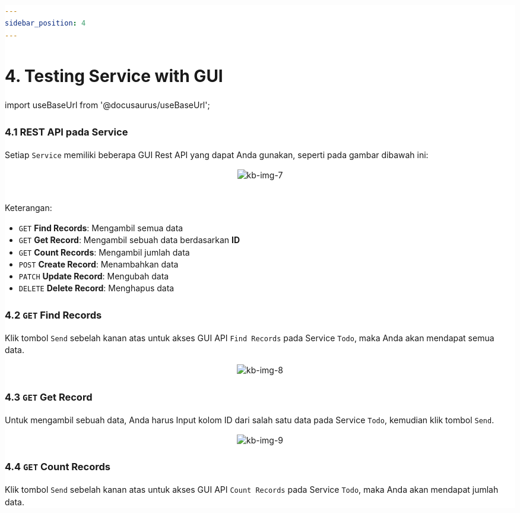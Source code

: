 ```yaml
---
sidebar_position: 4
---
```


# 4. Testing Service with GUI

import useBaseUrl from '@docusaurus/useBaseUrl';

### 4.1 REST API pada Service

Setiap `Service` memiliki beberapa GUI Rest API yang dapat Anda gunakan, seperti pada gambar dibawah ini:

<center>
    <img alt="kb-img-7" src={useBaseUrl('img/docs/kb-7.png')} width="80%"/> 
</center>

<br />

Keterangan:

- `GET` **Find Records**: Mengambil semua data
- `GET` **Get Record**: Mengambil sebuah data berdasarkan **ID**
- `GET` **Count Records**: Mengambil jumlah data
- `POST` **Create Record**: Menambahkan data
- `PATCH` **Update Record**: Mengubah data
- `DELETE` **Delete Record**: Menghapus data

### 4.2 `GET` Find Records

Klik tombol `Send` sebelah kanan atas untuk akses GUI API `Find Records` pada Service `Todo`, maka Anda akan mendapat semua data.

<center>
    <img alt="kb-img-8" src={useBaseUrl('img/docs/kb-8.png')} width="80%"/> 
</center>

### 4.3 `GET` Get Record

Untuk mengambil sebuah data, Anda harus Input kolom ID dari salah satu data pada Service `Todo`, kemudian klik tombol `Send`.

<center>
    <img alt="kb-img-9" src={useBaseUrl('img/docs/kb-9.png')} width="80%"/> 
</center>

### 4.4 `GET` Count Records

Klik tombol `Send` sebelah kanan atas untuk akses GUI API `Count Records` pada Service `Todo`, maka Anda akan mendapat jumlah data.
